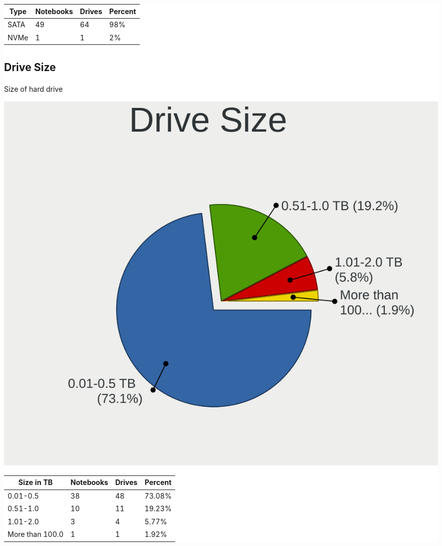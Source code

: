 | Type | Notebooks | Drives | Percent |
|------|-----------|--------|---------|
| SATA | 49        | 64     | 98%     |
| NVMe | 1         | 1      | 2%      |

Drive Size
----------

Size of hard drive

![Drive Size](./images/pie_chart_bsd/drive_size.svg)


| Size in TB      | Notebooks | Drives | Percent |
|-----------------|-----------|--------|---------|
| 0.01-0.5        | 38        | 48     | 73.08%  |
| 0.51-1.0        | 10        | 11     | 19.23%  |
| 1.01-2.0        | 3         | 4      | 5.77%   |
| More than 100.0 | 1         | 1      | 1.92%   |
